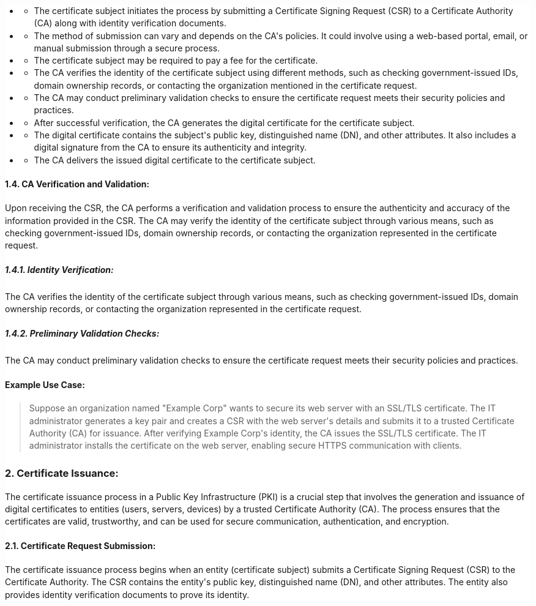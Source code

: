 * - The certificate subject initiates the process by submitting a Certificate Signing Request (CSR) to a Certificate Authority (CA) along with identity verification documents.
* - The method of submission can vary and depends on the CA's policies. It could involve using a web-based portal, email, or manual submission through a secure process.
* - The certificate subject may be required to pay a fee for the certificate.
* - The CA verifies the identity of the certificate subject using different methods, such as checking government-issued IDs, domain ownership records, or contacting the organization mentioned in the certificate request.
* - The CA may conduct preliminary validation checks to ensure the certificate request meets their security policies and practices.
* - After successful verification, the CA generates the digital certificate for the certificate subject.
* - The digital certificate contains the subject's public key, distinguished name (DN), and other attributes. It also includes a digital signature from the CA to ensure its authenticity and integrity.
* - The CA delivers the issued digital certificate to the certificate subject.



#### 1.4. CA Verification and Validation:
Upon receiving the CSR, the CA performs a verification and validation process to ensure the authenticity and accuracy of the information provided in the CSR. The CA may verify the identity of the certificate subject through various means, such as checking government-issued IDs, domain ownership records, or contacting the organization represented in the certificate request.

##### 1.4.1. Identity Verification:
The CA verifies the identity of the certificate subject through various means, such as checking government-issued IDs, domain ownership records, or contacting the organization represented in the certificate request.

##### 1.4.2. Preliminary Validation Checks:
The CA may conduct preliminary validation checks to ensure the certificate request meets their security policies and practices.

#### Example Use Case:

> Suppose an organization named "Example Corp" wants to secure its web server with an SSL/TLS certificate. The IT administrator generates a key pair and creates a CSR with the web server's details and submits it to a trusted Certificate Authority (CA) for issuance. After verifying Example Corp's identity, the CA issues the SSL/TLS certificate. The IT administrator installs the certificate on the web server, enabling secure HTTPS communication with clients.

### 2. Certificate Issuance: 
The certificate issuance process in a Public Key Infrastructure (PKI) is a crucial step that involves the generation and issuance of digital certificates to entities (users, servers, devices) by a trusted Certificate Authority (CA). The process ensures that the certificates are valid, trustworthy, and can be used for secure communication, authentication, and encryption.

#### 2.1. Certificate Request Submission:

The certificate issuance process begins when an entity (certificate subject) submits a Certificate Signing Request (CSR) to the Certificate Authority. The CSR contains the entity's public key, distinguished name (DN), and other attributes. The entity also provides identity verification documents to prove its identity.
